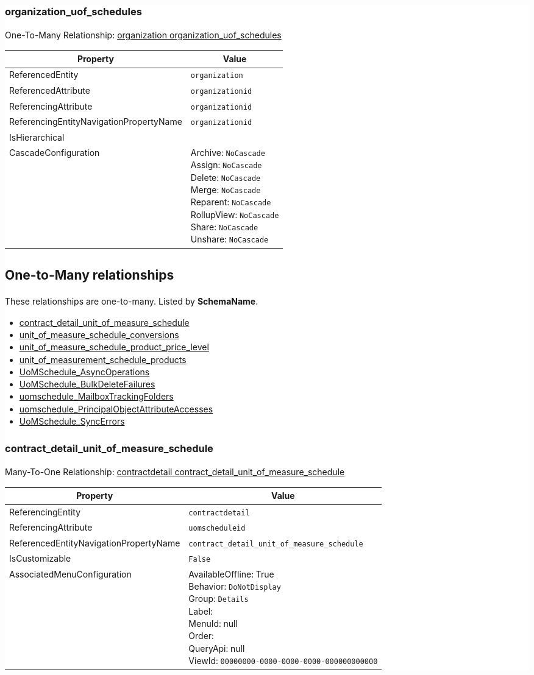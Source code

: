 ### <a name="BKMK_organization_uof_schedules"></a> organization_uof_schedules

One-To-Many Relationship: [organization organization_uof_schedules](organization.md#BKMK_organization_uof_schedules)

|Property|Value|
|---|---|
|ReferencedEntity|`organization`|
|ReferencedAttribute|`organizationid`|
|ReferencingAttribute|`organizationid`|
|ReferencingEntityNavigationPropertyName|`organizationid`|
|IsHierarchical||
|CascadeConfiguration|Archive: `NoCascade`<br />Assign: `NoCascade`<br />Delete: `NoCascade`<br />Merge: `NoCascade`<br />Reparent: `NoCascade`<br />RollupView: `NoCascade`<br />Share: `NoCascade`<br />Unshare: `NoCascade`|


## One-to-Many relationships

These relationships are one-to-many. Listed by **SchemaName**.

- [contract_detail_unit_of_measure_schedule](#BKMK_contract_detail_unit_of_measure_schedule)
- [unit_of_measure_schedule_conversions](#BKMK_unit_of_measure_schedule_conversions)
- [unit_of_measure_schedule_product_price_level](#BKMK_unit_of_measure_schedule_product_price_level)
- [unit_of_measurement_schedule_products](#BKMK_unit_of_measurement_schedule_products)
- [UoMSchedule_AsyncOperations](#BKMK_UoMSchedule_AsyncOperations)
- [UoMSchedule_BulkDeleteFailures](#BKMK_UoMSchedule_BulkDeleteFailures)
- [uomschedule_MailboxTrackingFolders](#BKMK_uomschedule_MailboxTrackingFolders)
- [uomschedule_PrincipalObjectAttributeAccesses](#BKMK_uomschedule_PrincipalObjectAttributeAccesses)
- [UoMSchedule_SyncErrors](#BKMK_UoMSchedule_SyncErrors)

### <a name="BKMK_contract_detail_unit_of_measure_schedule"></a> contract_detail_unit_of_measure_schedule

Many-To-One Relationship: [contractdetail contract_detail_unit_of_measure_schedule](contractdetail.md#BKMK_contract_detail_unit_of_measure_schedule)

|Property|Value|
|---|---|
|ReferencingEntity|`contractdetail`|
|ReferencingAttribute|`uomscheduleid`|
|ReferencedEntityNavigationPropertyName|`contract_detail_unit_of_measure_schedule`|
|IsCustomizable|`False`|
|AssociatedMenuConfiguration|AvailableOffline: True<br />Behavior: `DoNotDisplay`<br />Group: `Details`<br />Label: <br />MenuId: null<br />Order: <br />QueryApi: null<br />ViewId: `00000000-0000-0000-0000-000000000000`|
